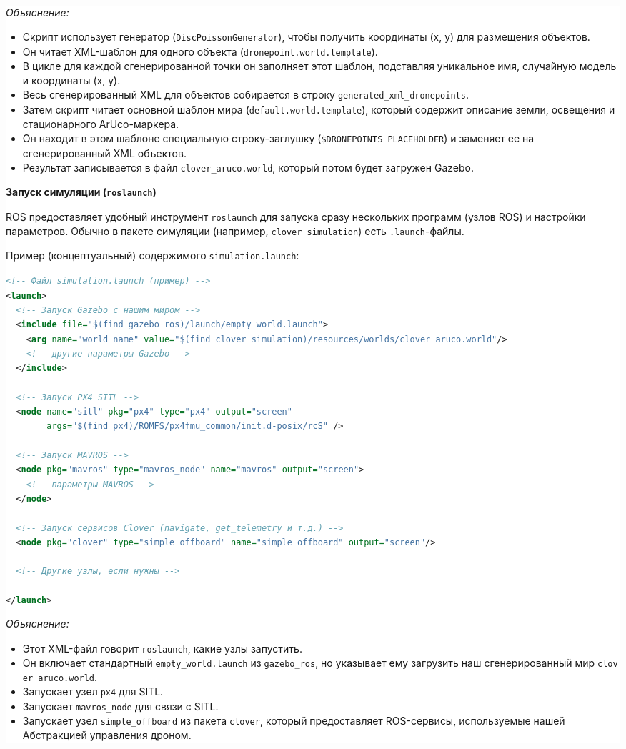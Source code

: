*Объяснение:*
*   Скрипт использует генератор (`DiscPoissonGenerator`), чтобы получить координаты (x, y) для размещения объектов.
*   Он читает XML-шаблон для одного объекта (`dronepoint.world.template`).
*   В цикле для каждой сгенерированной точки он заполняет этот шаблон, подставляя уникальное имя, случайную модель и координаты (x, y).
*   Весь сгенерированный XML для объектов собирается в строку `generated_xml_dronepoints`.
*   Затем скрипт читает основной шаблон мира (`default.world.template`), который содержит описание земли, освещения и стационарного ArUco-маркера.
*   Он находит в этом шаблоне специальную строку-заглушку (`$DRONEPOINTS_PLACEHOLDER`) и заменяет ее на сгенерированный XML объектов.
*   Результат записывается в файл `clover_aruco.world`, который потом будет загружен Gazebo.

**Запуск симуляции (`roslaunch`)**

ROS предоставляет удобный инструмент `roslaunch` для запуска сразу нескольких программ (узлов ROS) и настройки параметров. Обычно в пакете симуляции (например, `clover_simulation`) есть `.launch`-файлы.

Пример (концептуальный) содержимого `simulation.launch`:

```xml
<!-- Файл simulation.launch (пример) -->
<launch>
  <!-- Запуск Gazebo с нашим миром -->
  <include file="$(find gazebo_ros)/launch/empty_world.launch">
    <arg name="world_name" value="$(find clover_simulation)/resources/worlds/clover_aruco.world"/>
    <!-- другие параметры Gazebo -->
  </include>

  <!-- Запуск PX4 SITL -->
  <node name="sitl" pkg="px4" type="px4" output="screen" 
        args="$(find px4)/ROMFS/px4fmu_common/init.d-posix/rcS" />

  <!-- Запуск MAVROS -->
  <node pkg="mavros" type="mavros_node" name="mavros" output="screen">
    <!-- параметры MAVROS -->
  </node>

  <!-- Запуск сервисов Clover (navigate, get_telemetry и т.д.) -->
  <node pkg="clover" type="simple_offboard" name="simple_offboard" output="screen"/>

  <!-- Другие узлы, если нужны -->

</launch>
```

*Объяснение:*
*   Этот XML-файл говорит `roslaunch`, какие узлы запустить.
*   Он включает стандартный `empty_world.launch` из `gazebo_ros`, но указывает ему загрузить наш сгенерированный мир `clover_aruco.world`.
*   Запускает узел `px4` для SITL.
*   Запускает `mavros_node` для связи с SITL.
*   Запускает узел `simple_offboard` из пакета `clover`, который предоставляет ROS-сервисы, используемые нашей [Абстракцией управления дроном](04_абстракция_управления_дроном__offboard__.md).
